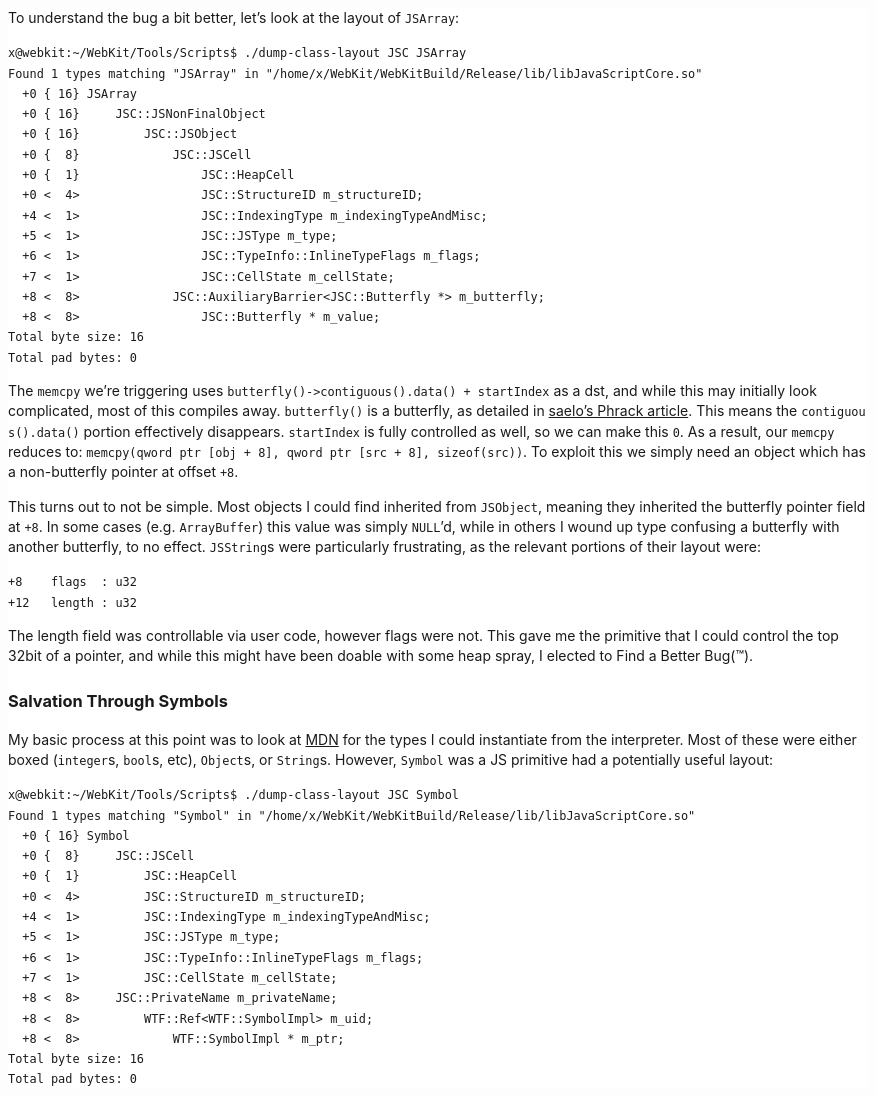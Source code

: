 To understand the bug a bit better, let’s look at the layout of `JSArray`:

```text
x@webkit:~/WebKit/Tools/Scripts$ ./dump-class-layout JSC JSArray
Found 1 types matching "JSArray" in "/home/x/WebKit/WebKitBuild/Release/lib/libJavaScriptCore.so"
  +0 { 16} JSArray
  +0 { 16}     JSC::JSNonFinalObject
  +0 { 16}         JSC::JSObject
  +0 {  8}             JSC::JSCell
  +0 {  1}                 JSC::HeapCell
  +0 <  4>                 JSC::StructureID m_structureID;
  +4 <  1>                 JSC::IndexingType m_indexingTypeAndMisc;
  +5 <  1>                 JSC::JSType m_type;
  +6 <  1>                 JSC::TypeInfo::InlineTypeFlags m_flags;
  +7 <  1>                 JSC::CellState m_cellState;
  +8 <  8>             JSC::AuxiliaryBarrier<JSC::Butterfly *> m_butterfly;
  +8 <  8>                 JSC::Butterfly * m_value;
Total byte size: 16
Total pad bytes: 0
```

The `memcpy` we’re triggering uses `butterfly()->contiguous().data() + startIndex` as a dst, and while this may initially look complicated, most of this compiles away. `butterfly()` is a butterfly, as detailed in [saelo’s Phrack article](http://phrack.org/papers/attacking_javascript_engines.html). This means the `contiguous().data()` portion effectively disappears. `startIndex` is fully controlled  as well, so we can make this `0`. As a result, our `memcpy` reduces to: `memcpy(qword ptr [obj + 8], qword ptr [src + 8], sizeof(src))`. To exploit this we simply need an object which has a non-butterfly pointer at offset `+8`.

This turns out to not be simple. Most objects I could find inherited from `JSObject`, meaning they inherited the butterfly pointer field at `+8`. In some cases (e.g. `ArrayBuffer`) this value was simply `NULL`’d, while in others I wound up type confusing a butterfly with another butterfly, to no effect. `JSString`s were particularly frustrating, as the relevant portions of their layout were:

```text
+8    flags  : u32
+12   length : u32
```

The length field was controllable via user code, however flags were not. This gave me the primitive that I could control the top 32bit of a pointer, and while this might have been doable with some heap spray, I elected to Find a Better Bug(™).

### Salvation Through Symbols

My basic process at this point was to look at [MDN](https://developer.mozilla.org/en-US/docs/Glossary/Primitive) for the types I could instantiate from the interpreter. Most of these were either boxed (`integer`s, `bool`s, etc), `Object`s, or `String`s. However, `Symbol` was a JS primitive had a potentially useful layout:

```text
x@webkit:~/WebKit/Tools/Scripts$ ./dump-class-layout JSC Symbol
Found 1 types matching "Symbol" in "/home/x/WebKit/WebKitBuild/Release/lib/libJavaScriptCore.so"
  +0 { 16} Symbol
  +0 {  8}     JSC::JSCell
  +0 {  1}         JSC::HeapCell
  +0 <  4>         JSC::StructureID m_structureID;
  +4 <  1>         JSC::IndexingType m_indexingTypeAndMisc;
  +5 <  1>         JSC::JSType m_type;
  +6 <  1>         JSC::TypeInfo::InlineTypeFlags m_flags;
  +7 <  1>         JSC::CellState m_cellState;
  +8 <  8>     JSC::PrivateName m_privateName;
  +8 <  8>         WTF::Ref<WTF::SymbolImpl> m_uid;
  +8 <  8>             WTF::SymbolImpl * m_ptr;
Total byte size: 16
Total pad bytes: 0
```
